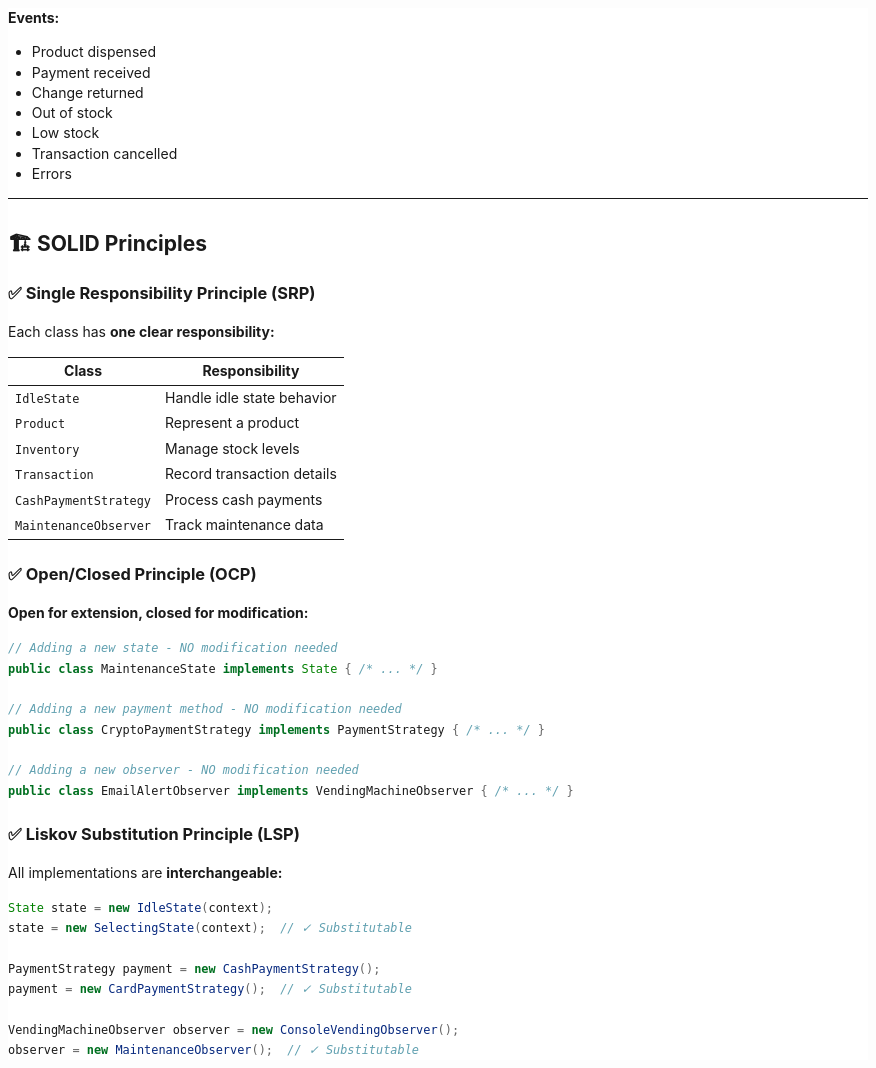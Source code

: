 **Events:**
- Product dispensed
- Payment received
- Change returned
- Out of stock
- Low stock
- Transaction cancelled
- Errors

---

## 🏗️ SOLID Principles

### ✅ Single Responsibility Principle (SRP)

Each class has **one clear responsibility:**

| Class | Responsibility |
|-------|---------------|
| `IdleState` | Handle idle state behavior |
| `Product` | Represent a product |
| `Inventory` | Manage stock levels |
| `Transaction` | Record transaction details |
| `CashPaymentStrategy` | Process cash payments |
| `MaintenanceObserver` | Track maintenance data |

### ✅ Open/Closed Principle (OCP)

**Open for extension, closed for modification:**

```java
// Adding a new state - NO modification needed
public class MaintenanceState implements State { /* ... */ }

// Adding a new payment method - NO modification needed
public class CryptoPaymentStrategy implements PaymentStrategy { /* ... */ }

// Adding a new observer - NO modification needed
public class EmailAlertObserver implements VendingMachineObserver { /* ... */ }
```

### ✅ Liskov Substitution Principle (LSP)

All implementations are **interchangeable:**

```java
State state = new IdleState(context);
state = new SelectingState(context);  // ✓ Substitutable

PaymentStrategy payment = new CashPaymentStrategy();
payment = new CardPaymentStrategy();  // ✓ Substitutable

VendingMachineObserver observer = new ConsoleVendingObserver();
observer = new MaintenanceObserver();  // ✓ Substitutable
```
